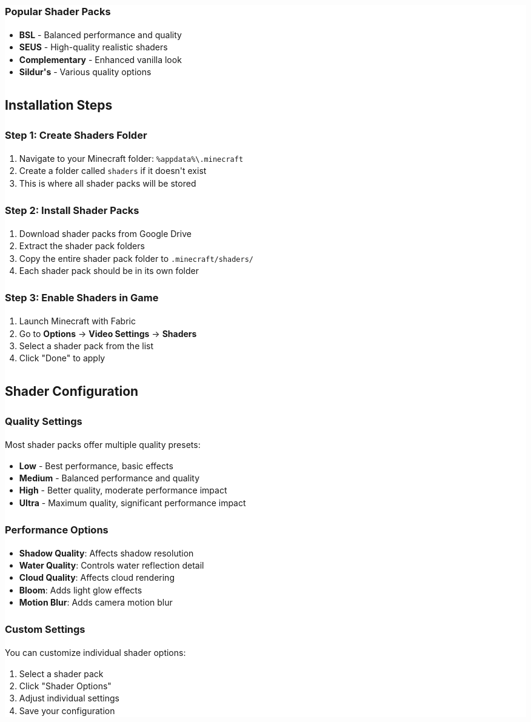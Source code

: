 ### Popular Shader Packs
- **BSL** - Balanced performance and quality
- **SEUS** - High-quality realistic shaders
- **Complementary** - Enhanced vanilla look
- **Sildur's** - Various quality options

## Installation Steps

### Step 1: Create Shaders Folder
1. Navigate to your Minecraft folder: `%appdata%\.minecraft`
2. Create a folder called `shaders` if it doesn't exist
3. This is where all shader packs will be stored

### Step 2: Install Shader Packs
1. Download shader packs from Google Drive
2. Extract the shader pack folders
3. Copy the entire shader pack folder to `.minecraft/shaders/`
4. Each shader pack should be in its own folder

### Step 3: Enable Shaders in Game
1. Launch Minecraft with Fabric
2. Go to **Options** → **Video Settings** → **Shaders**
3. Select a shader pack from the list
4. Click "Done" to apply

## Shader Configuration

### Quality Settings
Most shader packs offer multiple quality presets:
- **Low** - Best performance, basic effects
- **Medium** - Balanced performance and quality
- **High** - Better quality, moderate performance impact
- **Ultra** - Maximum quality, significant performance impact

### Performance Options
- **Shadow Quality**: Affects shadow resolution
- **Water Quality**: Controls water reflection detail
- **Cloud Quality**: Affects cloud rendering
- **Bloom**: Adds light glow effects
- **Motion Blur**: Adds camera motion blur

### Custom Settings
You can customize individual shader options:
1. Select a shader pack
2. Click "Shader Options"
3. Adjust individual settings
4. Save your configuration
